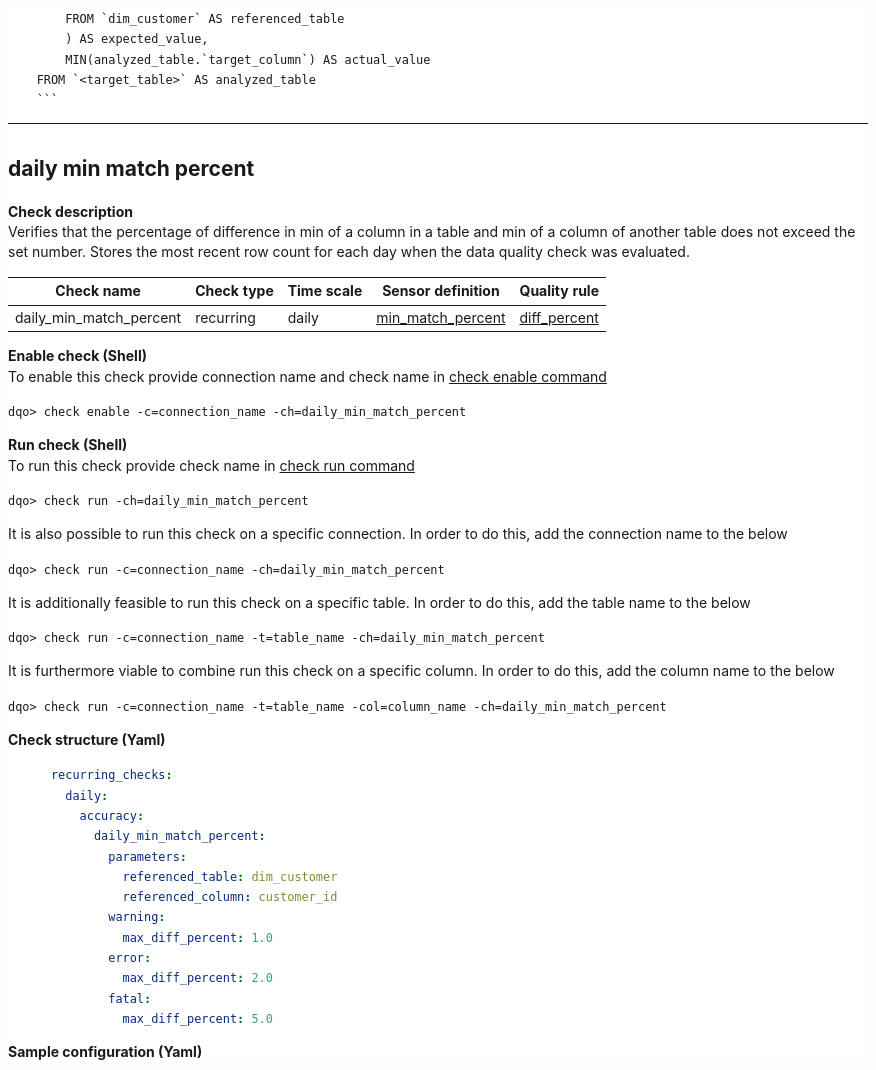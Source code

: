             FROM `dim_customer` AS referenced_table
            ) AS expected_value,
            MIN(analyzed_table.`target_column`) AS actual_value
        FROM `<target_table>` AS analyzed_table
        ```
    





___

## **daily min match percent**  
  
**Check description**  
Verifies that the percentage of difference in min of a column in a table and min of a column of another table does not exceed the set number. Stores the most recent row count for each day when the data quality check was evaluated.  
  
|Check name|Check type|Time scale|Sensor definition|Quality rule|
|----------|----------|----------|-----------|-------------|
|daily_min_match_percent|recurring|daily|[min_match_percent](../../../../reference/sensors/column/accuracy-column-sensors/#min-match-percent)|[diff_percent](../../../../reference/rules/comparison/#diff-percent)|
  
**Enable check (Shell)**  
To enable this check provide connection name and check name in [check enable command](../../../../command_line_interface/check/#dqo-check-enable)
```
dqo> check enable -c=connection_name -ch=daily_min_match_percent
```
**Run check (Shell)**  
To run this check provide check name in [check run command](../../../../command_line_interface/check/#dqo-check-run)
```
dqo> check run -ch=daily_min_match_percent
```
It is also possible to run this check on a specific connection. In order to do this, add the connection name to the below
```
dqo> check run -c=connection_name -ch=daily_min_match_percent
```
It is additionally feasible to run this check on a specific table. In order to do this, add the table name to the below
```
dqo> check run -c=connection_name -t=table_name -ch=daily_min_match_percent
```
It is furthermore viable to combine run this check on a specific column. In order to do this, add the column name to the below
```
dqo> check run -c=connection_name -t=table_name -col=column_name -ch=daily_min_match_percent
```
**Check structure (Yaml)**
```yaml
      recurring_checks:
        daily:
          accuracy:
            daily_min_match_percent:
              parameters:
                referenced_table: dim_customer
                referenced_column: customer_id
              warning:
                max_diff_percent: 1.0
              error:
                max_diff_percent: 2.0
              fatal:
                max_diff_percent: 5.0
```
**Sample configuration (Yaml)**  
```yaml hl_lines="13-25"
```